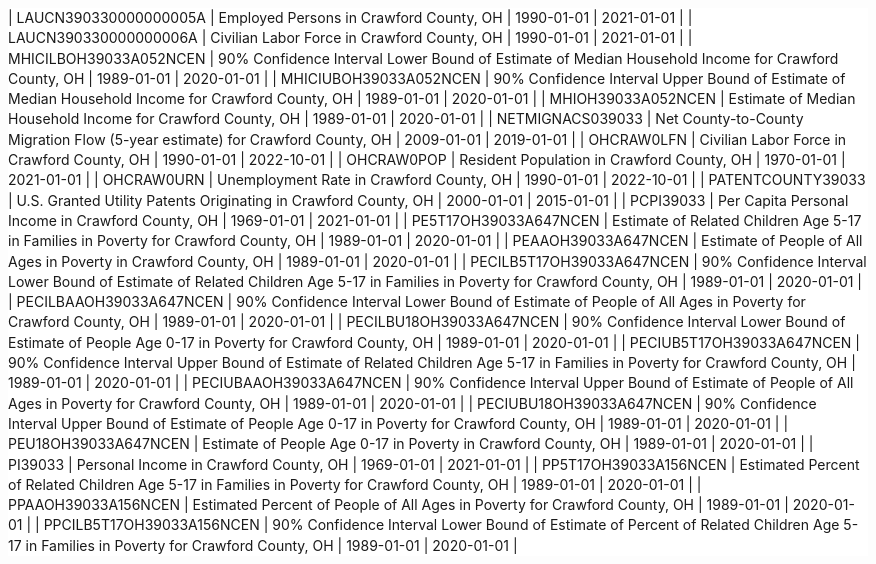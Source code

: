 | LAUCN390330000000005A     | Employed Persons in Crawford County, OH                                                                                                                                      | 1990-01-01          | 2021-01-01        |
| LAUCN390330000000006A     | Civilian Labor Force in Crawford County, OH                                                                                                                                  | 1990-01-01          | 2021-01-01        |
| MHICILBOH39033A052NCEN    | 90% Confidence Interval Lower Bound of Estimate of Median Household Income for Crawford County, OH                                                                           | 1989-01-01          | 2020-01-01        |
| MHICIUBOH39033A052NCEN    | 90% Confidence Interval Upper Bound of Estimate of Median Household Income for Crawford County, OH                                                                           | 1989-01-01          | 2020-01-01        |
| MHIOH39033A052NCEN        | Estimate of Median Household Income for Crawford County, OH                                                                                                                  | 1989-01-01          | 2020-01-01        |
| NETMIGNACS039033          | Net County-to-County Migration Flow (5-year estimate) for Crawford County, OH                                                                                                | 2009-01-01          | 2019-01-01        |
| OHCRAW0LFN                | Civilian Labor Force in Crawford County, OH                                                                                                                                  | 1990-01-01          | 2022-10-01        |
| OHCRAW0POP                | Resident Population in Crawford County, OH                                                                                                                                   | 1970-01-01          | 2021-01-01        |
| OHCRAW0URN                | Unemployment Rate in Crawford County, OH                                                                                                                                     | 1990-01-01          | 2022-10-01        |
| PATENTCOUNTY39033         | U.S. Granted Utility Patents Originating in Crawford County, OH                                                                                                              | 2000-01-01          | 2015-01-01        |
| PCPI39033                 | Per Capita Personal Income in Crawford County, OH                                                                                                                            | 1969-01-01          | 2021-01-01        |
| PE5T17OH39033A647NCEN     | Estimate of Related Children Age 5-17 in Families in Poverty for Crawford County, OH                                                                                         | 1989-01-01          | 2020-01-01        |
| PEAAOH39033A647NCEN       | Estimate of People of All Ages in Poverty in Crawford County, OH                                                                                                             | 1989-01-01          | 2020-01-01        |
| PECILB5T17OH39033A647NCEN | 90% Confidence Interval Lower Bound of Estimate of Related Children Age 5-17 in Families in Poverty for Crawford County, OH                                                  | 1989-01-01          | 2020-01-01        |
| PECILBAAOH39033A647NCEN   | 90% Confidence Interval Lower Bound of Estimate of People of All Ages in Poverty for Crawford County, OH                                                                     | 1989-01-01          | 2020-01-01        |
| PECILBU18OH39033A647NCEN  | 90% Confidence Interval Lower Bound of Estimate of People Age 0-17 in Poverty for Crawford County, OH                                                                        | 1989-01-01          | 2020-01-01        |
| PECIUB5T17OH39033A647NCEN | 90% Confidence Interval Upper Bound of Estimate of Related Children Age 5-17 in Families in Poverty for Crawford County, OH                                                  | 1989-01-01          | 2020-01-01        |
| PECIUBAAOH39033A647NCEN   | 90% Confidence Interval Upper Bound of Estimate of People of All Ages in Poverty for Crawford County, OH                                                                     | 1989-01-01          | 2020-01-01        |
| PECIUBU18OH39033A647NCEN  | 90% Confidence Interval Upper Bound of Estimate of People Age 0-17 in Poverty for Crawford County, OH                                                                        | 1989-01-01          | 2020-01-01        |
| PEU18OH39033A647NCEN      | Estimate of People Age 0-17 in Poverty in Crawford County, OH                                                                                                                | 1989-01-01          | 2020-01-01        |
| PI39033                   | Personal Income in Crawford County, OH                                                                                                                                       | 1969-01-01          | 2021-01-01        |
| PP5T17OH39033A156NCEN     | Estimated Percent of Related Children Age 5-17 in Families in Poverty for Crawford County, OH                                                                                | 1989-01-01          | 2020-01-01        |
| PPAAOH39033A156NCEN       | Estimated Percent of People of All Ages in Poverty for Crawford County, OH                                                                                                   | 1989-01-01          | 2020-01-01        |
| PPCILB5T17OH39033A156NCEN | 90% Confidence Interval Lower Bound of Estimate of Percent of Related Children Age 5-17 in Families in Poverty for Crawford County, OH                                       | 1989-01-01          | 2020-01-01        |
